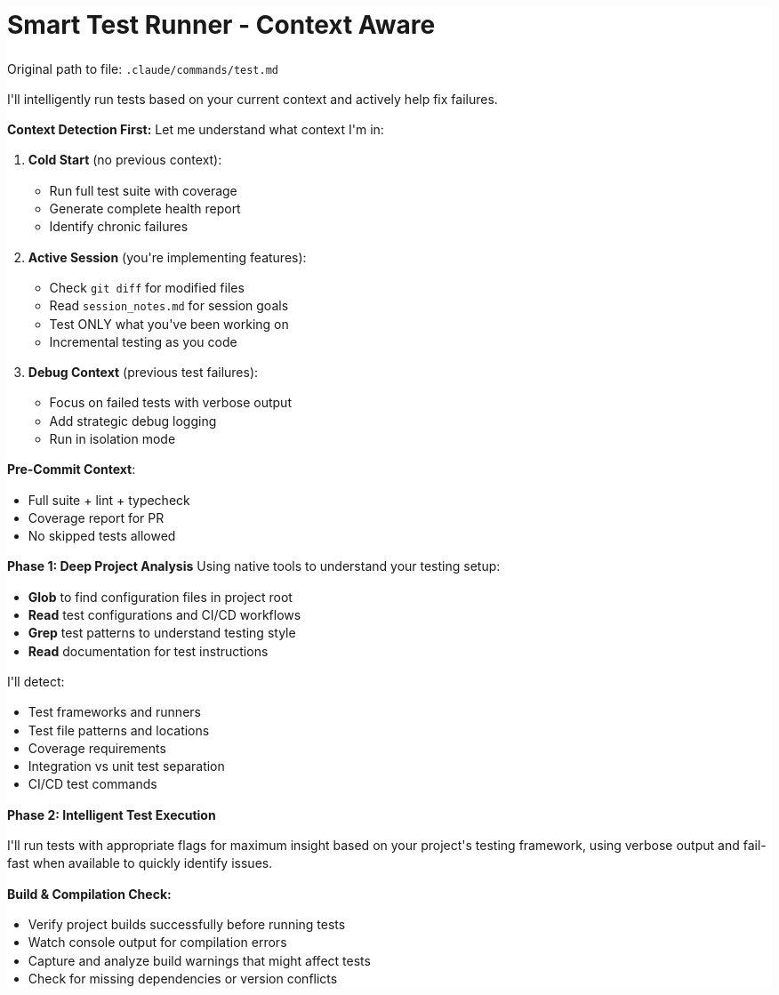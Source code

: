 # Smart Test Runner - Context Aware

Original path to file: `.claude/commands/test.md`

I'll intelligently run tests based on your current context and actively
help fix failures.

**Context Detection First:**
Let me understand what context I'm in:

1. **Cold Start** (no previous context):
   - Run full test suite with coverage
   - Generate complete health report
   - Identify chronic failures

2. **Active Session** (you're implementing features):
   - Check `git diff` for modified files
   - Read `session_notes.md` for session goals
   - Test ONLY what you've been working on
   - Incremental testing as you code

3. **Debug Context** (previous test failures):
   - Focus on failed tests with verbose output
   - Add strategic debug logging
   - Run in isolation mode

**Pre-Commit Context**:
   - Full suite + lint + typecheck
   - Coverage report for PR
   - No skipped tests allowed

**Phase 1: Deep Project Analysis**
Using native tools to understand your testing setup:
- **Glob** to find configuration files in project root
- **Read** test configurations and CI/CD workflows
- **Grep** test patterns to understand testing style
- **Read** documentation for test instructions

I'll detect:
- Test frameworks and runners
- Test file patterns and locations
- Coverage requirements
- Integration vs unit test separation
- CI/CD test commands

**Phase 2: Intelligent Test Execution**

I'll run tests with appropriate flags for maximum insight based on your
project's testing framework, using verbose output and fail-fast when
available to quickly identify issues.

**Build & Compilation Check:**
- Verify project builds successfully before running tests
- Watch console output for compilation errors
- Capture and analyze build warnings that might affect tests
- Check for missing dependencies or version conflicts
